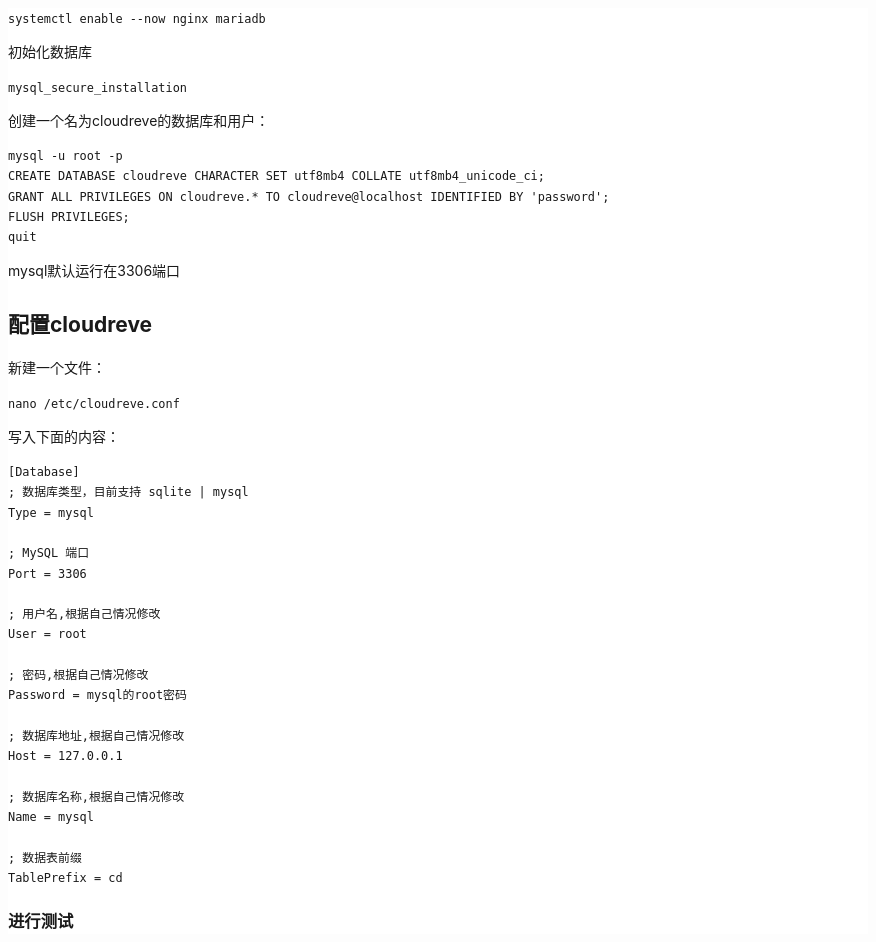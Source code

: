 ```
systemctl enable --now nginx mariadb
```

初始化数据库

```
mysql_secure_installation
```

创建一个名为cloudreve的数据库和用户：

```
mysql -u root -p
CREATE DATABASE cloudreve CHARACTER SET utf8mb4 COLLATE utf8mb4_unicode_ci;
GRANT ALL PRIVILEGES ON cloudreve.* TO cloudreve@localhost IDENTIFIED BY 'password';
FLUSH PRIVILEGES;
quit
```

mysql默认运行在3306端口

## 配置cloudreve

新建一个文件：

```
nano /etc/cloudreve.conf
```

写入下面的内容：

```
[Database]
; 数据库类型，目前支持 sqlite | mysql
Type = mysql

; MySQL 端口
Port = 3306

; 用户名,根据自己情况修改
User = root

; 密码,根据自己情况修改
Password = mysql的root密码

; 数据库地址,根据自己情况修改
Host = 127.0.0.1

; 数据库名称,根据自己情况修改
Name = mysql

; 数据表前缀
TablePrefix = cd
```

### 进行测试
